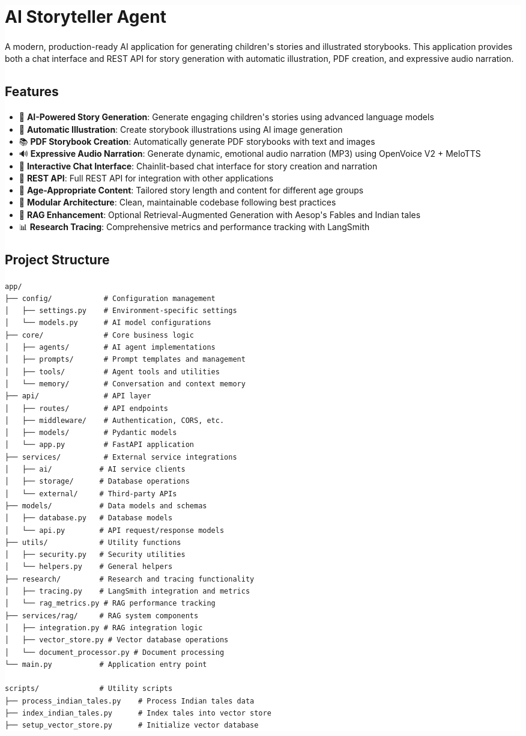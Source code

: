 # AI Storyteller Agent

A modern, production-ready AI application for generating children's stories and illustrated storybooks. This application provides both a chat interface and REST API for story generation with automatic illustration, PDF creation, and expressive audio narration.

## Features

- 🤖 **AI-Powered Story Generation**: Generate engaging children's stories using advanced language models
- 🎨 **Automatic Illustration**: Create storybook illustrations using AI image generation
- 📚 **PDF Storybook Creation**: Automatically generate PDF storybooks with text and images
- 🔊 **Expressive Audio Narration**: Generate dynamic, emotional audio narration (MP3) using OpenVoice V2 + MeloTTS
- 💬 **Interactive Chat Interface**: Chainlit-based chat interface for story creation and narration
- 🔌 **REST API**: Full REST API for integration with other applications
- 🎯 **Age-Appropriate Content**: Tailored story length and content for different age groups
- 🔧 **Modular Architecture**: Clean, maintainable codebase following best practices
- 🧠 **RAG Enhancement**: Optional Retrieval-Augmented Generation with Aesop's Fables and Indian tales
- 📊 **Research Tracing**: Comprehensive metrics and performance tracking with LangSmith

## Project Structure

```
app/
├── config/            # Configuration management
│   ├── settings.py    # Environment-specific settings
│   └── models.py      # AI model configurations
├── core/              # Core business logic
│   ├── agents/        # AI agent implementations
│   ├── prompts/       # Prompt templates and management
│   ├── tools/         # Agent tools and utilities
│   └── memory/        # Conversation and context memory
├── api/               # API layer
│   ├── routes/        # API endpoints
│   ├── middleware/    # Authentication, CORS, etc.
│   ├── models/        # Pydantic models
│   └── app.py         # FastAPI application
├── services/          # External service integrations
│   ├── ai/           # AI service clients
│   ├── storage/      # Database operations
│   └── external/     # Third-party APIs
├── models/           # Data models and schemas
│   ├── database.py   # Database models
│   └── api.py        # API request/response models
├── utils/            # Utility functions
│   ├── security.py   # Security utilities
│   └── helpers.py    # General helpers
├── research/         # Research and tracing functionality
│   ├── tracing.py    # LangSmith integration and metrics
│   └── rag_metrics.py # RAG performance tracking
├── services/rag/     # RAG system components
│   ├── integration.py # RAG integration logic
│   ├── vector_store.py # Vector database operations
│   └── document_processor.py # Document processing
└── main.py           # Application entry point

scripts/              # Utility scripts
├── process_indian_tales.py    # Process Indian tales data
├── index_indian_tales.py      # Index tales into vector store
├── setup_vector_store.py      # Initialize vector database
```
